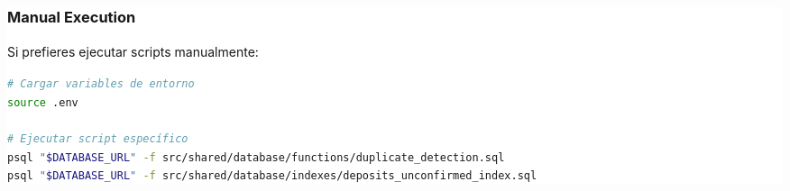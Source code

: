 ### Manual Execution
Si prefieres ejecutar scripts manualmente:

```bash
# Cargar variables de entorno
source .env

# Ejecutar script específico
psql "$DATABASE_URL" -f src/shared/database/functions/duplicate_detection.sql
psql "$DATABASE_URL" -f src/shared/database/indexes/deposits_unconfirmed_index.sql
```